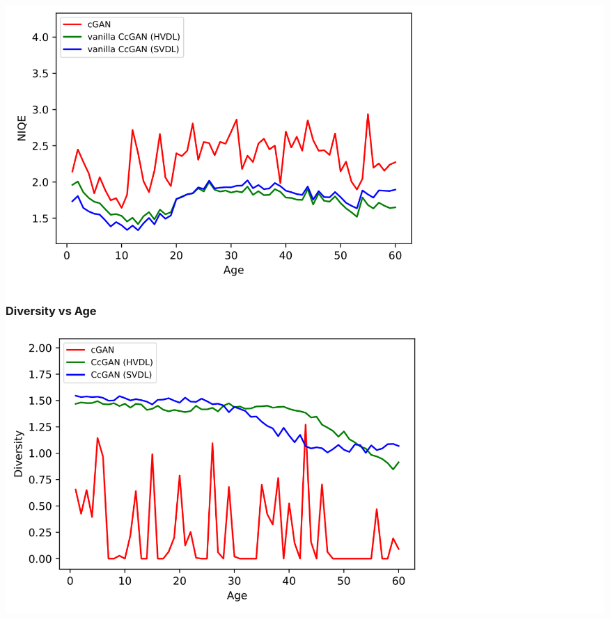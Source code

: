 <img src="./images/UTKFace/UTKFace_comparison_NIQE_versus_center_vanilla.png" height="400" width="600"/> 

### Diversity vs Age
<img src="./images/UTKFace/UTKFace_comparison_diversity_versus_center_vanilla.png" height="400" width="600"/> 
